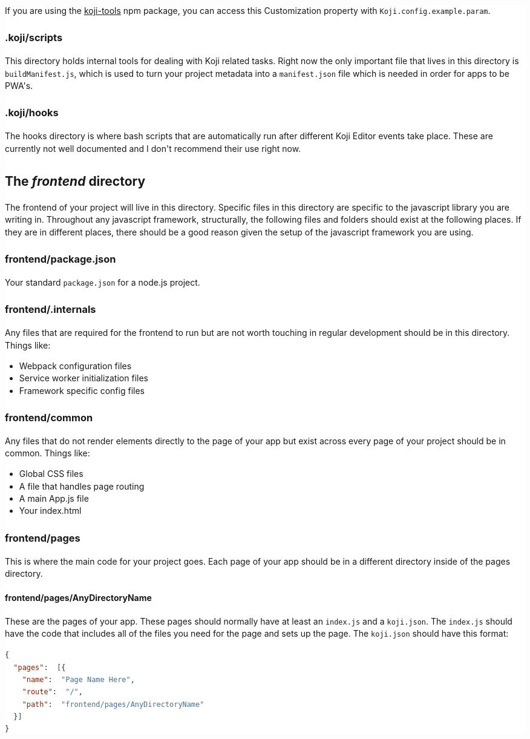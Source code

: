 ```json
```
If you are using the [koji-tools](https://www.npmjs.com/package/koji-tools) npm package, you can access this Customization property with `Koji.config.example.param`.

### .koji/scripts
This directory holds internal tools for dealing with Koji related tasks. Right now the only important file that lives in this directory is `buildManifest.js`, which is used to turn your project metadata into a `manifest.json` file which is needed in order for apps to be PWA's.

### .koji/hooks
The hooks directory is where bash scripts that are automatically run after different Koji Editor events take place. These are currently not well documented and I don't recommend their use right now.

## The *frontend* directory
The frontend of your project will live in this directory. Specific files in this directory are specific to the javascript library you are writing in. Throughout any javascript framework, structurally, the following files and folders should exist at the following places. If they are in different places, there should be a good reason given the setup of the javascript framework you are using.

### frontend/package.json
Your standard `package.json` for a node.js project. 

### frontend/.internals
Any files that are required for the frontend to run but are not worth touching in regular development should be in this directory.
Things like:
- Webpack configuration files
- Service worker initialization files
- Framework specific config files

### frontend/common
Any files that do not render elements directly to the page of your app but exist across every page of your project should be in common. 
Things like:
- Global CSS files
- A file that handles page routing
- A main App.js file
- Your index.html

### frontend/pages
This is where the main code for your project goes. Each page of your app should be in a different directory inside of the pages directory. 

#### frontend/pages/AnyDirectoryName
These are the pages of your app. These pages should normally have at least an `index.js` and a `koji.json`. The `index.js` should have the code that includes all of the files you need for the page and sets up the page. The `koji.json` should have this format:
```json
{
  "pages":  [{
    "name":  "Page Name Here",
    "route":  "/",
    "path":  "frontend/pages/AnyDirectoryName"
  }]
}
```

